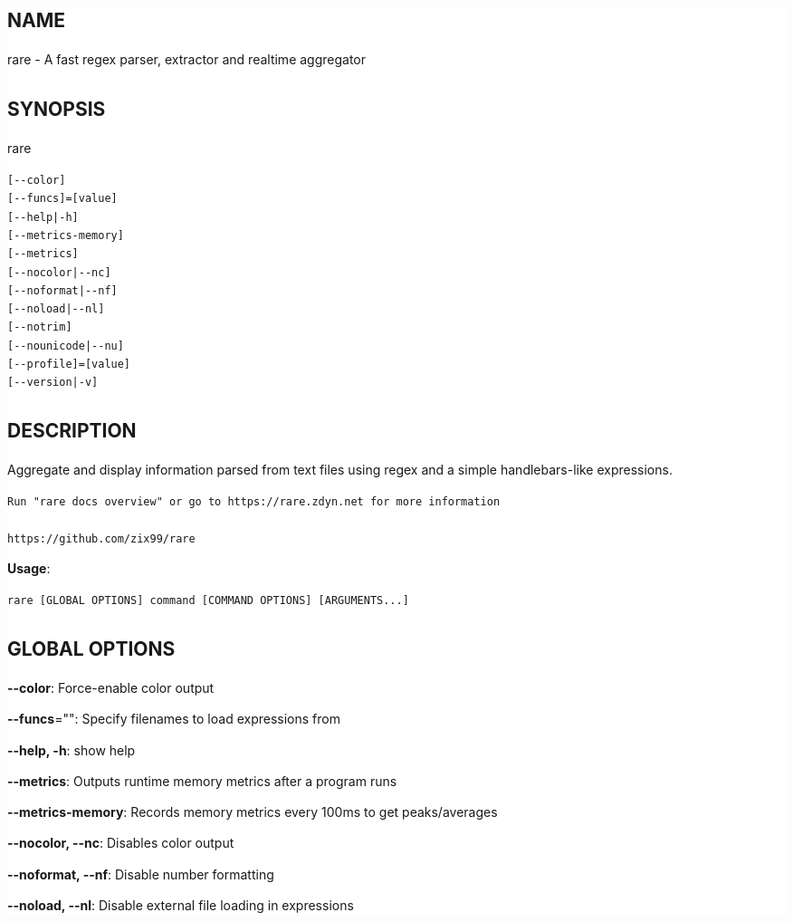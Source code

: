 ## NAME

rare - A fast regex parser, extractor and realtime aggregator

## SYNOPSIS

rare

```
[--color]
[--funcs]=[value]
[--help|-h]
[--metrics-memory]
[--metrics]
[--nocolor|--nc]
[--noformat|--nf]
[--noload|--nl]
[--notrim]
[--nounicode|--nu]
[--profile]=[value]
[--version|-v]
```

## DESCRIPTION

Aggregate and display information parsed from text files using
	regex and a simple handlebars-like expressions.

	Run "rare docs overview" or go to https://rare.zdyn.net for more information
	
	https://github.com/zix99/rare

**Usage**:

```
rare [GLOBAL OPTIONS] command [COMMAND OPTIONS] [ARGUMENTS...]
```

## GLOBAL OPTIONS

**--color**: Force-enable color output

**--funcs**="": Specify filenames to load expressions from

**--help, -h**: show help

**--metrics**: Outputs runtime memory metrics after a program runs

**--metrics-memory**: Records memory metrics every 100ms to get peaks/averages

**--nocolor, --nc**: Disables color output

**--noformat, --nf**: Disable number formatting

**--noload, --nl**: Disable external file loading in expressions
